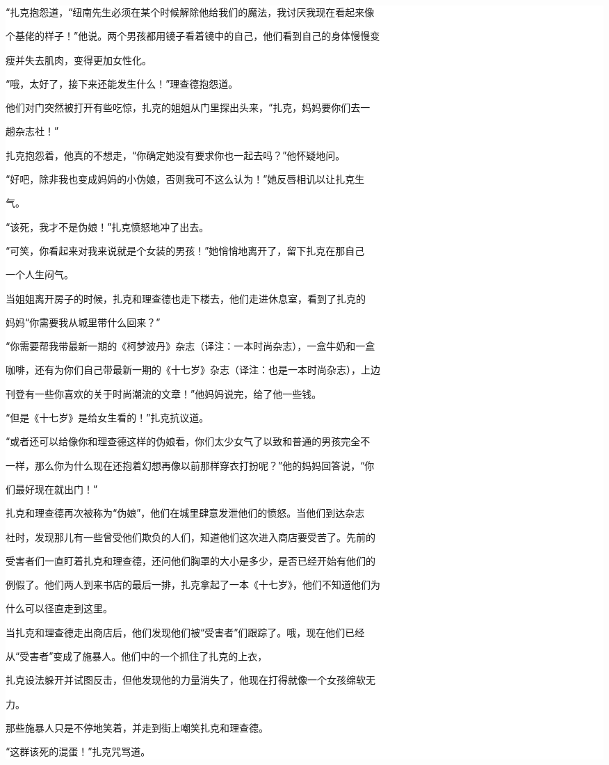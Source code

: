“扎克抱怨道，“纽南先生必须在某个时候解除他给我们的魔法，我讨厌我现在看起来像

个基佬的样子！”他说。两个男孩都用镜子看着镜中的自己，他们看到自己的身体慢慢变

瘦并失去肌肉，变得更加女性化。

“哦，太好了，接下来还能发生什么！”理查德抱怨道。

他们对门突然被打开有些吃惊，扎克的姐姐从门里探出头来，“扎克，妈妈要你们去一

趟杂志社！”

扎克抱怨着，他真的不想走，“你确定她没有要求你也一起去吗？”他怀疑地问。

“好吧，除非我也变成妈妈的小伪娘，否则我可不这么认为！”她反唇相讥以让扎克生

气。

“该死，我才不是伪娘！”扎克愤怒地冲了出去。

“可笑，你看起来对我来说就是个女装的男孩！”她悄悄地离开了，留下扎克在那自己

一个人生闷气。



当姐姐离开房子的时候，扎克和理查德也走下楼去，他们走进休息室，看到了扎克的

妈妈“你需要我从城里带什么回来？”

“你需要帮我带最新一期的《柯梦波丹》杂志（译注：一本时尚杂志），一盒牛奶和一盒

咖啡，还有为你们自己带最新一期的《十七岁》杂志（译注：也是一本时尚杂志），上边

刊登有一些你喜欢的关于时尚潮流的文章！”他妈妈说完，给了他一些钱。

“但是《十七岁》是给女生看的！”扎克抗议道。

“或者还可以给像你和理查德这样的伪娘看，你们太少女气了以致和普通的男孩完全不

一样，那么你为什么现在还抱着幻想再像以前那样穿衣打扮呢？”他的妈妈回答说，“你

们最好现在就出门！”

扎克和理查德再次被称为“伪娘”，他们在城里肆意发泄他们的愤怒。当他们到达杂志

社时，发现那儿有一些曾受他们欺负的人们，知道他们这次进入商店要受苦了。先前的

受害者们一直盯着扎克和理查德，还问他们胸罩的大小是多少，是否已经开始有他们的

例假了。他们两人到来书店的最后一排，扎克拿起了一本《十七岁》，他们不知道他们为

什么可以径直走到这里。

当扎克和理查德走出商店后，他们发现他们被“受害者”们跟踪了。哦，现在他们已经

从“受害者”变成了施暴人。他们中的一个抓住了扎克的上衣，

扎克设法躲开并试图反击，但他发现他的力量消失了，他现在打得就像一个女孩绵软无

力。

那些施暴人只是不停地笑着，并走到街上嘲笑扎克和理查德。

“这群该死的混蛋！”扎克咒骂道。
